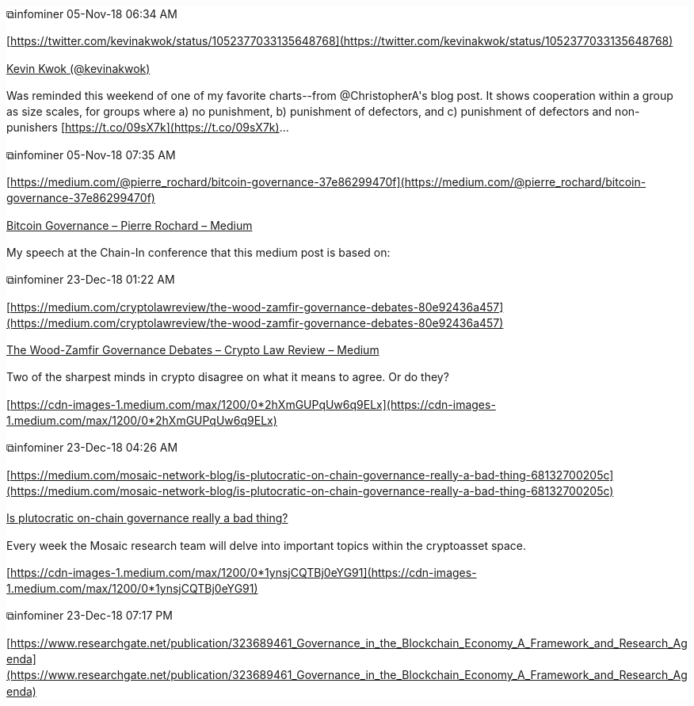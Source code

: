 

⧉infominer 05-Nov-18 06:34 AM

[https://twitter.com/kevinakwok/status/1052377033135648768](https://twitter.com/kevinakwok/status/1052377033135648768)


[Kevin Kwok (@kevinakwok)](https://twitter.com/kevinakwok)

Was reminded this weekend of one of my favorite charts--from @ChristopherA's blog post. It shows cooperation within a group as size scales, for groups where a) no punishment, b) punishment of defectors, and c) punishment of defectors and non-punishers [https://t.co/09sX7k](https://t.co/09sX7k)...



⧉infominer 05-Nov-18 07:35 AM

[https://medium.com/@pierre_rochard/bitcoin-governance-37e86299470f](https://medium.com/@pierre_rochard/bitcoin-governance-37e86299470f)

[Bitcoin Governance – Pierre Rochard – Medium](https://medium.com/@pierre_rochard/bitcoin-governance-37e86299470f)

My speech at the Chain-In conference that this medium post is based on:



⧉infominer 23-Dec-18 01:22 AM

[https://medium.com/cryptolawreview/the-wood-zamfir-governance-debates-80e92436a457](https://medium.com/cryptolawreview/the-wood-zamfir-governance-debates-80e92436a457)

[The Wood-Zamfir Governance Debates – Crypto Law Review – Medium](https://medium.com/cryptolawreview/the-wood-zamfir-governance-debates-80e92436a457)

Two of the sharpest minds in crypto disagree on what it means to agree. Or do they?

[https://cdn-images-1.medium.com/max/1200/0*2hXmGUPqUw6q9ELx](https://cdn-images-1.medium.com/max/1200/0*2hXmGUPqUw6q9ELx)



⧉infominer 23-Dec-18 04:26 AM

[https://medium.com/mosaic-network-blog/is-plutocratic-on-chain-governance-really-a-bad-thing-68132700205c](https://medium.com/mosaic-network-blog/is-plutocratic-on-chain-governance-really-a-bad-thing-68132700205c)

[Is plutocratic on-chain governance really a bad thing?](https://medium.com/mosaic-network-blog/is-plutocratic-on-chain-governance-really-a-bad-thing-68132700205c)

Every week the Mosaic research team will delve into important topics within the cryptoasset space.

[https://cdn-images-1.medium.com/max/1200/0*1ynsjCQTBj0eYG91](https://cdn-images-1.medium.com/max/1200/0*1ynsjCQTBj0eYG91)



⧉infominer 23-Dec-18 07:17 PM

[https://www.researchgate.net/publication/323689461_Governance_in_the_Blockchain_Economy_A_Framework_and_Research_Agenda](https://www.researchgate.net/publication/323689461_Governance_in_the_Blockchain_Economy_A_Framework_and_Research_Agenda)
